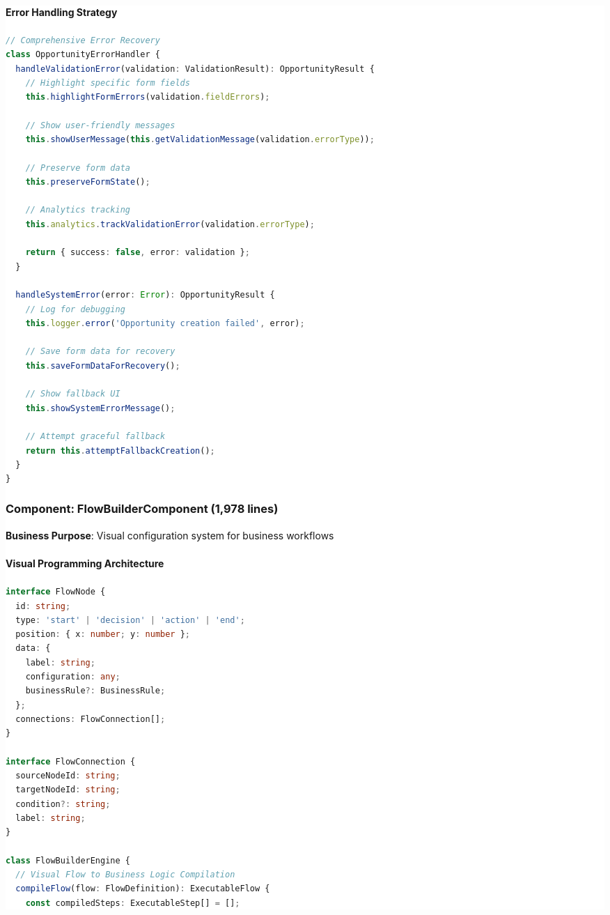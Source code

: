 #### Error Handling Strategy
```typescript
// Comprehensive Error Recovery
class OpportunityErrorHandler {
  handleValidationError(validation: ValidationResult): OpportunityResult {
    // Highlight specific form fields
    this.highlightFormErrors(validation.fieldErrors);
    
    // Show user-friendly messages
    this.showUserMessage(this.getValidationMessage(validation.errorType));
    
    // Preserve form data
    this.preserveFormState();
    
    // Analytics tracking
    this.analytics.trackValidationError(validation.errorType);
    
    return { success: false, error: validation };
  }
  
  handleSystemError(error: Error): OpportunityResult {
    // Log for debugging
    this.logger.error('Opportunity creation failed', error);
    
    // Save form data for recovery
    this.saveFormDataForRecovery();
    
    // Show fallback UI
    this.showSystemErrorMessage();
    
    // Attempt graceful fallback
    return this.attemptFallbackCreation();
  }
}
```

### Component: FlowBuilderComponent (1,978 lines)
**Business Purpose**: Visual configuration system for business workflows

#### Visual Programming Architecture
```typescript
interface FlowNode {
  id: string;
  type: 'start' | 'decision' | 'action' | 'end';
  position: { x: number; y: number };
  data: {
    label: string;
    configuration: any;
    businessRule?: BusinessRule;
  };
  connections: FlowConnection[];
}

interface FlowConnection {
  sourceNodeId: string;
  targetNodeId: string;
  condition?: string;
  label: string;
}

class FlowBuilderEngine {
  // Visual Flow to Business Logic Compilation
  compileFlow(flow: FlowDefinition): ExecutableFlow {
    const compiledSteps: ExecutableStep[] = [];
```